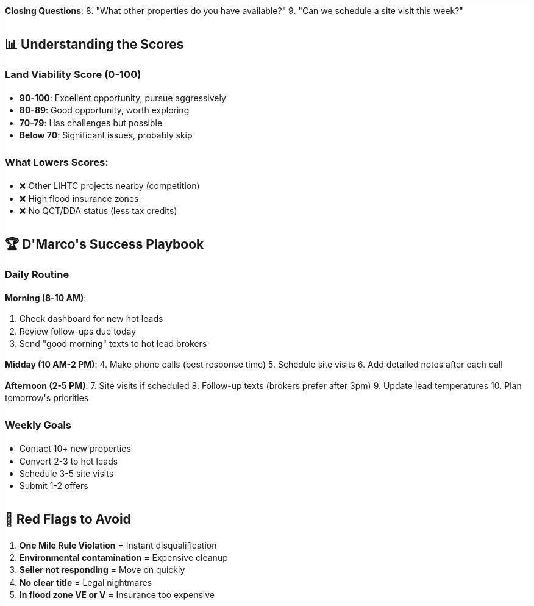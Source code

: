 **Closing Questions**:
8. "What other properties do you have available?"
9. "Can we schedule a site visit this week?"

## 📊 Understanding the Scores

### Land Viability Score (0-100)
- **90-100**: Excellent opportunity, pursue aggressively
- **80-89**: Good opportunity, worth exploring
- **70-79**: Has challenges but possible
- **Below 70**: Significant issues, probably skip

### What Lowers Scores:
- ❌ Other LIHTC projects nearby (competition)
- ❌ High flood insurance zones
- ❌ No QCT/DDA status (less tax credits)

## 🏆 D'Marco's Success Playbook

### Daily Routine
**Morning (8-10 AM)**:
1. Check dashboard for new hot leads
2. Review follow-ups due today
3. Send "good morning" texts to hot lead brokers

**Midday (10 AM-2 PM)**:
4. Make phone calls (best response time)
5. Schedule site visits
6. Add detailed notes after each call

**Afternoon (2-5 PM)**:
7. Site visits if scheduled
8. Follow-up texts (brokers prefer after 3pm)
9. Update lead temperatures
10. Plan tomorrow's priorities

### Weekly Goals
- Contact 10+ new properties
- Convert 2-3 to hot leads
- Schedule 3-5 site visits
- Submit 1-2 offers

## 🚨 Red Flags to Avoid

1. **One Mile Rule Violation** = Instant disqualification
2. **Environmental contamination** = Expensive cleanup
3. **Seller not responding** = Move on quickly
4. **No clear title** = Legal nightmares
5. **In flood zone VE or V** = Insurance too expensive
